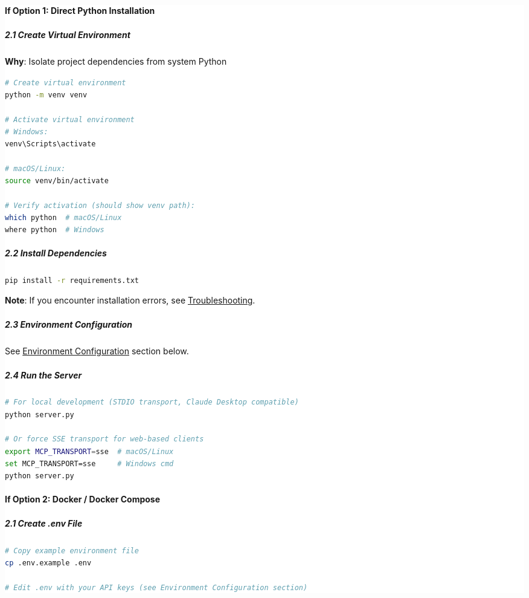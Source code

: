 #### If Option 1: Direct Python Installation

##### 2.1 Create Virtual Environment

**Why**: Isolate project dependencies from system Python

```bash
# Create virtual environment
python -m venv venv

# Activate virtual environment
# Windows:
venv\Scripts\activate

# macOS/Linux:
source venv/bin/activate

# Verify activation (should show venv path):
which python  # macOS/Linux
where python  # Windows
```

##### 2.2 Install Dependencies

```bash
pip install -r requirements.txt
```

**Note**: If you encounter installation errors, see [Troubleshooting](#troubleshooting).

##### 2.3 Environment Configuration

See [Environment Configuration](#environment-configuration) section below.

##### 2.4 Run the Server

```bash
# For local development (STDIO transport, Claude Desktop compatible)
python server.py

# Or force SSE transport for web-based clients
export MCP_TRANSPORT=sse  # macOS/Linux
set MCP_TRANSPORT=sse     # Windows cmd
python server.py
```

#### If Option 2: Docker / Docker Compose

##### 2.1 Create .env File

```bash
# Copy example environment file
cp .env.example .env

# Edit .env with your API keys (see Environment Configuration section)
```

